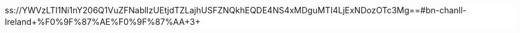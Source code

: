 ss://YWVzLTI1Ni1nY206Q1VuZFNabllzUEtjdTZLajhUSFZNQkhEQDE4NS4xMDguMTI4LjExNDozOTc3Mg==#bn-chanll-Ireland+%F0%9F%87%AE%F0%9F%87%AA+3+
